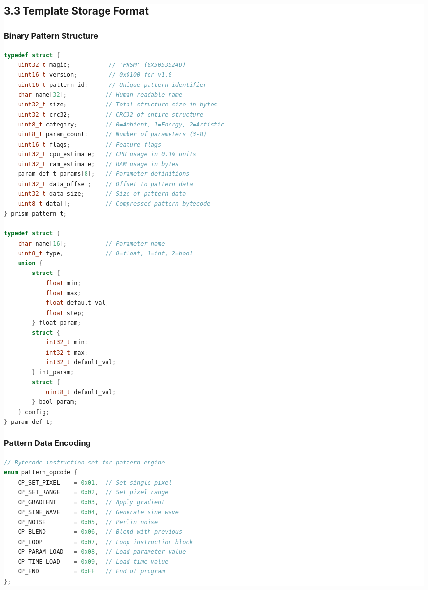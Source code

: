 ```c
```

## 3.3 Template Storage Format

### Binary Pattern Structure
```c
typedef struct {
    uint32_t magic;           // 'PRSM' (0x5053524D)
    uint16_t version;         // 0x0100 for v1.0
    uint16_t pattern_id;      // Unique pattern identifier
    char name[32];           // Human-readable name
    uint32_t size;           // Total structure size in bytes
    uint32_t crc32;          // CRC32 of entire structure
    uint8_t category;        // 0=Ambient, 1=Energy, 2=Artistic
    uint8_t param_count;     // Number of parameters (3-8)
    uint16_t flags;          // Feature flags
    uint32_t cpu_estimate;   // CPU usage in 0.1% units
    uint32_t ram_estimate;   // RAM usage in bytes
    param_def_t params[8];   // Parameter definitions
    uint32_t data_offset;    // Offset to pattern data
    uint32_t data_size;      // Size of pattern data
    uint8_t data[];          // Compressed pattern bytecode
} prism_pattern_t;

typedef struct {
    char name[16];           // Parameter name
    uint8_t type;            // 0=float, 1=int, 2=bool
    union {
        struct {
            float min;
            float max;
            float default_val;
            float step;
        } float_param;
        struct {
            int32_t min;
            int32_t max;
            int32_t default_val;
        } int_param;
        struct {
            uint8_t default_val;
        } bool_param;
    } config;
} param_def_t;
```

### Pattern Data Encoding
```c
// Bytecode instruction set for pattern engine
enum pattern_opcode {
    OP_SET_PIXEL    = 0x01,  // Set single pixel
    OP_SET_RANGE    = 0x02,  // Set pixel range
    OP_GRADIENT     = 0x03,  // Apply gradient
    OP_SINE_WAVE    = 0x04,  // Generate sine wave
    OP_NOISE        = 0x05,  // Perlin noise
    OP_BLEND        = 0x06,  // Blend with previous
    OP_LOOP         = 0x07,  // Loop instruction block
    OP_PARAM_LOAD   = 0x08,  // Load parameter value
    OP_TIME_LOAD    = 0x09,  // Load time value
    OP_END          = 0xFF   // End of program
};

```